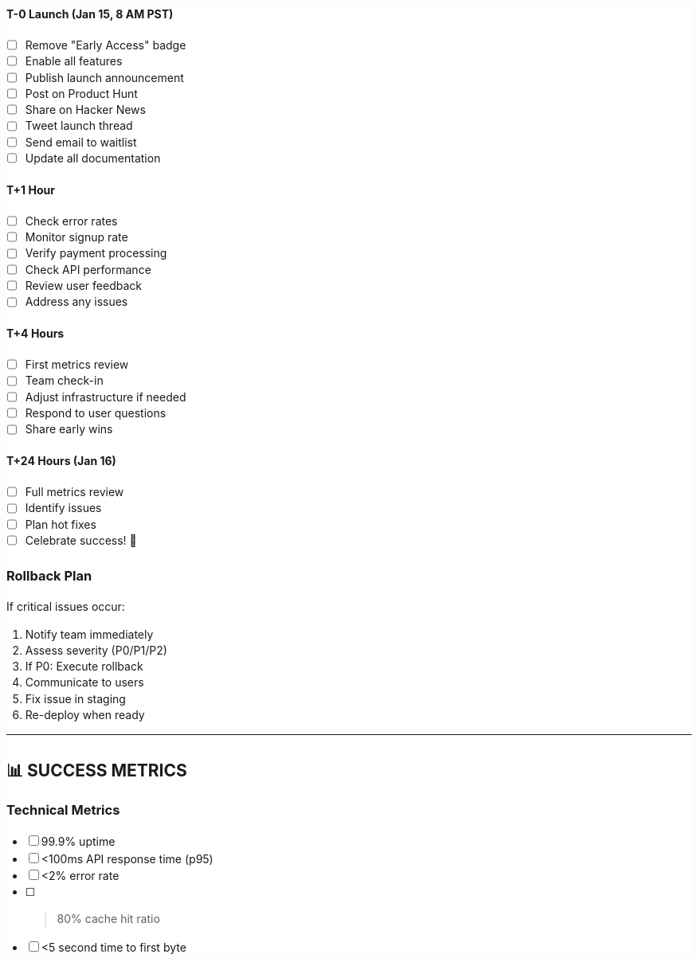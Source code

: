 #### T-0 Launch (Jan 15, 8 AM PST)
- [ ] Remove "Early Access" badge
- [ ] Enable all features
- [ ] Publish launch announcement
- [ ] Post on Product Hunt
- [ ] Share on Hacker News
- [ ] Tweet launch thread
- [ ] Send email to waitlist
- [ ] Update all documentation

#### T+1 Hour
- [ ] Check error rates
- [ ] Monitor signup rate
- [ ] Verify payment processing
- [ ] Check API performance
- [ ] Review user feedback
- [ ] Address any issues

#### T+4 Hours
- [ ] First metrics review
- [ ] Team check-in
- [ ] Adjust infrastructure if needed
- [ ] Respond to user questions
- [ ] Share early wins

#### T+24 Hours (Jan 16)
- [ ] Full metrics review
- [ ] Identify issues
- [ ] Plan hot fixes
- [ ] Celebrate success! 🎉

### Rollback Plan
If critical issues occur:
1. Notify team immediately
2. Assess severity (P0/P1/P2)
3. If P0: Execute rollback
4. Communicate to users
5. Fix issue in staging
6. Re-deploy when ready

---

## 📊 SUCCESS METRICS

### Technical Metrics
- [ ] 99.9% uptime
- [ ] <100ms API response time (p95)
- [ ] <2% error rate
- [ ] >80% cache hit ratio
- [ ] <5 second time to first byte
